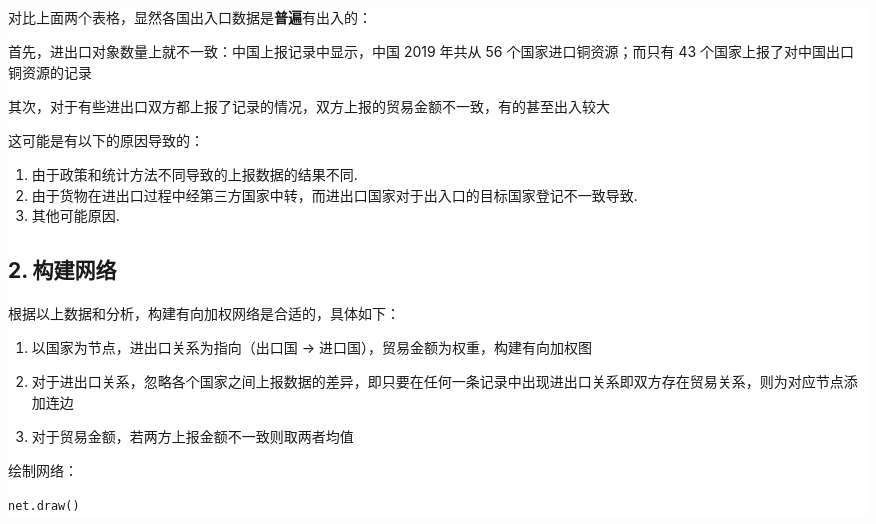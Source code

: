 

对比上面两个表格，显然各国出入口数据是**普遍**有出入的：

首先，进出口对象数量上就不一致：中国上报记录中显示，中国 2019 年共从 56 个国家进口铜资源；而只有 43 个国家上报了对中国出口铜资源的记录

其次，对于有些进出口双方都上报了记录的情况，双方上报的贸易金额不一致，有的甚至出入较大

这可能是有以下的原因导致的：

1. 由于政策和统计方法不同导致的上报数据的结果不同. 
2. 由于货物在进出口过程中经第三方国家中转，而进出口国家对于出入口的目标国家登记不一致导致.
3. 其他可能原因.

## 2. 构建网络

根据以上数据和分析，构建有向加权网络是合适的，具体如下：

1. 以国家为节点，进出口关系为指向（出口国 -> 进口国），贸易金额为权重，构建有向加权图

2. 对于进出口关系，忽略各个国家之间上报数据的差异，即只要在任何一条记录中出现进出口关系即双方存在贸易关系，则为对应节点添加连边

3. 对于贸易金额，若两方上报金额不一致则取两者均值
  

绘制网络：


```python
net.draw()
```


    